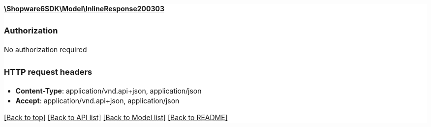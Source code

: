 [**\Shopware6SDK\Model\InlineResponse200303**](../Model/InlineResponse200303.md)

### Authorization

No authorization required

### HTTP request headers

 - **Content-Type**: application/vnd.api+json, application/json
 - **Accept**: application/vnd.api+json, application/json

[[Back to top]](#) [[Back to API list]](../../README.md#documentation-for-api-endpoints) [[Back to Model list]](../../README.md#documentation-for-models) [[Back to README]](../../README.md)

